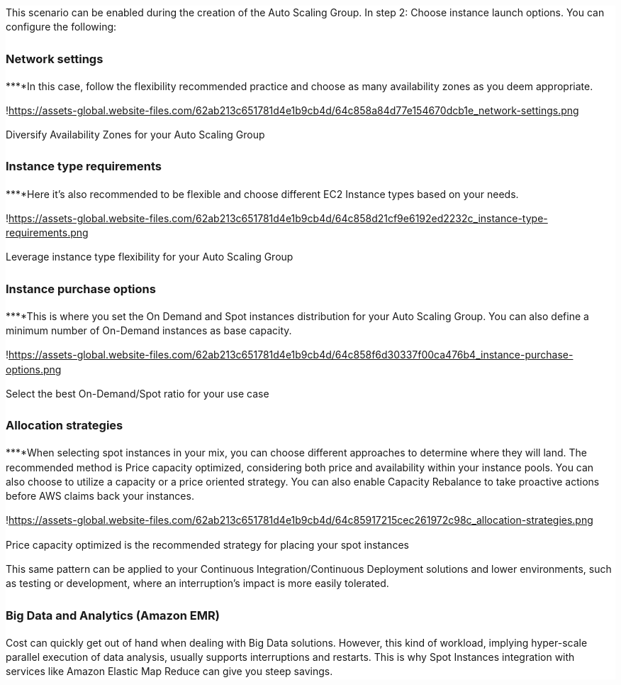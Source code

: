 This scenario can be enabled during the creation of the Auto Scaling Group. In step 2: Choose instance launch options. You can configure the following:

### **Network settings**

**‍**In this case, follow the flexibility recommended practice and choose as many availability zones as you deem appropriate.

!https://assets-global.website-files.com/62ab213c651781d4e1b9cb4d/64c858a84d77e154670dcb1e_network-settings.png

Diversify Availability Zones for your Auto Scaling Group

### **Instance type requirements**

**‍**Here it’s also recommended to be flexible and choose different EC2 Instance types based on your needs.

!https://assets-global.website-files.com/62ab213c651781d4e1b9cb4d/64c858d21cf9e6192ed2232c_instance-type-requirements.png

Leverage instance type flexibility for your Auto Scaling Group

### **Instance purchase options**

**‍**This is where you set the On Demand and Spot instances distribution for your Auto Scaling Group. You can also define a minimum number of On-Demand instances as base capacity.

!https://assets-global.website-files.com/62ab213c651781d4e1b9cb4d/64c858f6d30337f00ca476b4_instance-purchase-options.png

Select the best On-Demand/Spot ratio for your use case

### **Allocation strategies**

**‍**When selecting spot instances in your mix, you can choose different approaches to determine where they will land. The recommended method is Price capacity optimized, considering both price and availability within your instance pools. You can also choose to utilize a capacity or a price oriented strategy. You can also enable Capacity Rebalance to take proactive actions before AWS claims back your instances.

!https://assets-global.website-files.com/62ab213c651781d4e1b9cb4d/64c85917215cec261972c98c_allocation-strategies.png

Price capacity optimized is the recommended strategy for placing your spot instances

This same pattern can be applied to your Continuous Integration/Continuous Deployment solutions and lower environments, such as testing or development, where an interruption’s impact is more easily tolerated.

### **Big Data and Analytics (Amazon EMR)**

Cost can quickly get out of hand when dealing with Big Data solutions. However, this kind of workload, implying hyper-scale parallel execution of data analysis, usually supports interruptions and restarts. This is why Spot Instances integration with services like Amazon Elastic Map Reduce can give you steep savings.
